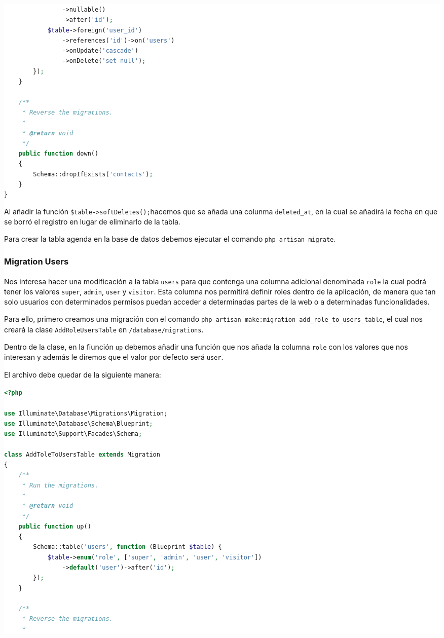```php
                ->nullable()
                ->after('id');
            $table->foreign('user_id')
                ->references('id')->on('users')
                ->onUpdate('cascade')
                ->onDelete('set null');
        });
    }

    /**
     * Reverse the migrations.
     *
     * @return void
     */
    public function down()
    {
        Schema::dropIfExists('contacts');
    }
}
```

Al añadir la función `$table->softDeletes();`hacemos que se añada una colunma `deleted_at`, en la cual se añadirá la fecha en que se borró el registro en lugar de eliminarlo de la tabla.

Para crear la tabla agenda en la base de datos debemos ejecutar el comando `php artisan migrate`.

### Migration Users

Nos interesa hacer una modificación a la tabla `users` para que contenga una columna adicional denominada `role` la cual podrá tener los valores `super`, `admin`, `user` y `visitor`. Esta columna nos permitirá definir roles dentro de la aplicación, de manera que tan solo usuarios con determinados permisos puedan acceder a determinadas partes de la web o a determinadas funcionalidades.

Para ello, primero creamos una migración con el comando `php artisan make:migration add_role_to_users_table`, el cual nos creará la clase `AddRoleUsersTable` en `/database/migrations`.

Dentro de la clase, en la fiunción `up` debemos añadir una función que nos añada la columna `role` con los valores que nos interesan y además le diremos que el valor por defecto será `user`.

El archivo debe quedar de la siguiente manera:

```php
<?php

use Illuminate\Database\Migrations\Migration;
use Illuminate\Database\Schema\Blueprint;
use Illuminate\Support\Facades\Schema;

class AddToleToUsersTable extends Migration
{
    /**
     * Run the migrations.
     *
     * @return void
     */
    public function up()
    {
        Schema::table('users', function (Blueprint $table) {
            $table->enum('role', ['super', 'admin', 'user', 'visitor'])
                ->default('user')->after('id');
        });
    }

    /**
     * Reverse the migrations.
     *
```